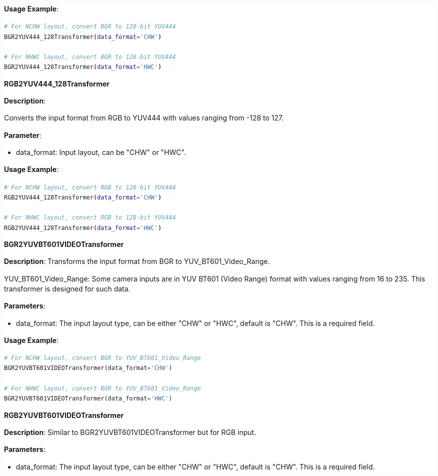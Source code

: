 **Usage Example**:

```bash
# For NCHW layout, convert BGR to 128-bit YUV444
BGR2YUV444_128Transformer(data_format='CHW')

# For NHWC layout, convert BGR to 128-bit YUV444
BGR2YUV444_128Transformer(data_format='HWC')
```

**RGB2YUV444_128Transformer**

**Description**:

Converts the input format from RGB to YUV444 with values ranging from -128 to 127.

**Parameter**:

- data_format: Input layout, can be "CHW" or "HWC".

**Usage Example**:

```bash
# For NCHW layout, convert RGB to 128-bit YUV444
RGB2YUV444_128Transformer(data_format='CHW')

# For NHWC layout, convert RGB to 128-bit YUV444
RGB2YUV444_128Transformer(data_format='HWC')
```

**BGR2YUVBT601VIDEOTransformer**

**Description**:
Transforms the input format from BGR to YUV_BT601_Video_Range.

YUV_BT601_Video_Range: Some camera inputs are in YUV BT601 (Video Range) format with values ranging from 16 to 235. This transformer is designed for such data.

**Parameters**:
- data_format: The input layout type, can be either "CHW" or "HWC", default is "CHW". This is a required field.

**Usage Example**:
```python
# For NCHW layout, convert BGR to YUV_BT601_Video_Range
BGR2YUVBT601VIDEOTransformer(data_format='CHW')

# For NHWC layout, convert BGR to YUV_BT601_Video_Range
BGR2YUVBT601VIDEOTransformer(data_format='HWC')
```

**RGB2YUVBT601VIDEOTransformer**

**Description**:
Similar to BGR2YUVBT601VIDEOTransformer but for RGB input.

**Parameters**:
- data_format: The input layout type, can be either "CHW" or "HWC", default is "CHW". This is a required field.
